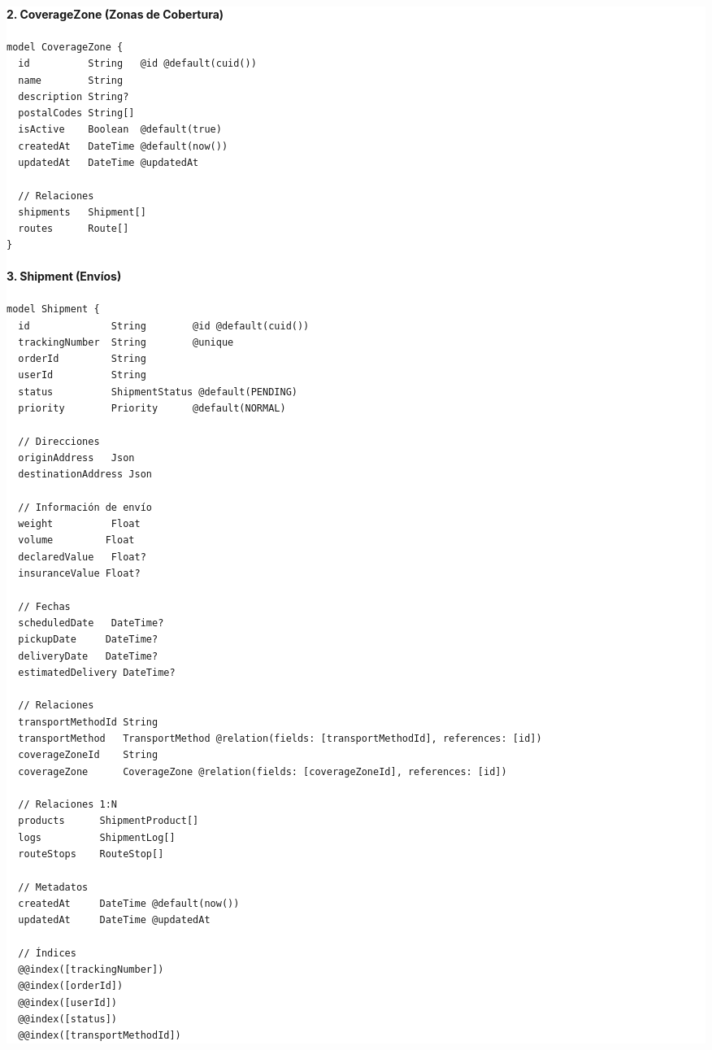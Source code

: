 #### **2. CoverageZone (Zonas de Cobertura)**
```prisma
model CoverageZone {
  id          String   @id @default(cuid())
  name        String
  description String?
  postalCodes String[]
  isActive    Boolean  @default(true)
  createdAt   DateTime @default(now())
  updatedAt   DateTime @updatedAt
  
  // Relaciones
  shipments   Shipment[]
  routes      Route[]
}
```

#### **3. Shipment (Envíos)**
```prisma
model Shipment {
  id              String        @id @default(cuid())
  trackingNumber  String        @unique
  orderId         String
  userId          String
  status          ShipmentStatus @default(PENDING)
  priority        Priority      @default(NORMAL)
  
  // Direcciones
  originAddress   Json
  destinationAddress Json
  
  // Información de envío
  weight          Float
  volume         Float
  declaredValue   Float?
  insuranceValue Float?
  
  // Fechas
  scheduledDate   DateTime?
  pickupDate     DateTime?
  deliveryDate   DateTime?
  estimatedDelivery DateTime?
  
  // Relaciones
  transportMethodId String
  transportMethod   TransportMethod @relation(fields: [transportMethodId], references: [id])
  coverageZoneId    String
  coverageZone      CoverageZone @relation(fields: [coverageZoneId], references: [id])
  
  // Relaciones 1:N
  products      ShipmentProduct[]
  logs          ShipmentLog[]
  routeStops    RouteStop[]
  
  // Metadatos
  createdAt     DateTime @default(now())
  updatedAt     DateTime @updatedAt
  
  // Índices
  @@index([trackingNumber])
  @@index([orderId])
  @@index([userId])
  @@index([status])
  @@index([transportMethodId])
```